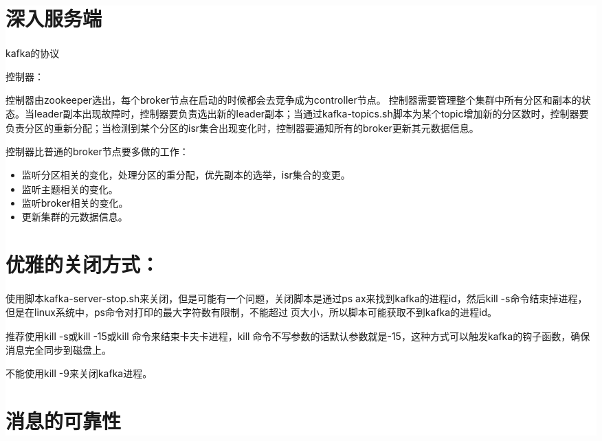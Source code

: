 


# 深入服务端
kafka的协议





控制器：

控制器由zookeeper选出，每个broker节点在启动的时候都会去竞争成为controller节点。
控制器需要管理整个集群中所有分区和副本的状态。当leader副本出现故障时，控制器要负责选出新的leader副本；当通过kafka-topics.sh脚本为某个topic增加新的分区数时，控制器要负责分区的重新分配；当检测到某个分区的isr集合出现变化时，控制器要通知所有的broker更新其元数据信息。

控制器比普通的broker节点要多做的工作：
- 监听分区相关的变化，处理分区的重分配，优先副本的选举，isr集合的变更。
- 监听主题相关的变化。
- 监听broker相关的变化。
- 更新集群的元数据信息。



# 优雅的关闭方式：
使用脚本kafka-server-stop.sh来关闭，但是可能有一个问题，关闭脚本是通过ps ax来找到kafka的进程id，然后kill -s命令结束掉进程，但是在linux系统中，ps命令对打印的最大字符数有限制，不能超过
页大小，所以脚本可能获取不到kafka的进程id。

推荐使用kill -s或kill -15或kill 命令来结束卡夫卡进程，kill 命令不写参数的话默认参数就是-15，这种方式可以触发kafka的钩子函数，确保消息完全同步到磁盘上。

不能使用kill -9来关闭kafka进程。

# 消息的可靠性

